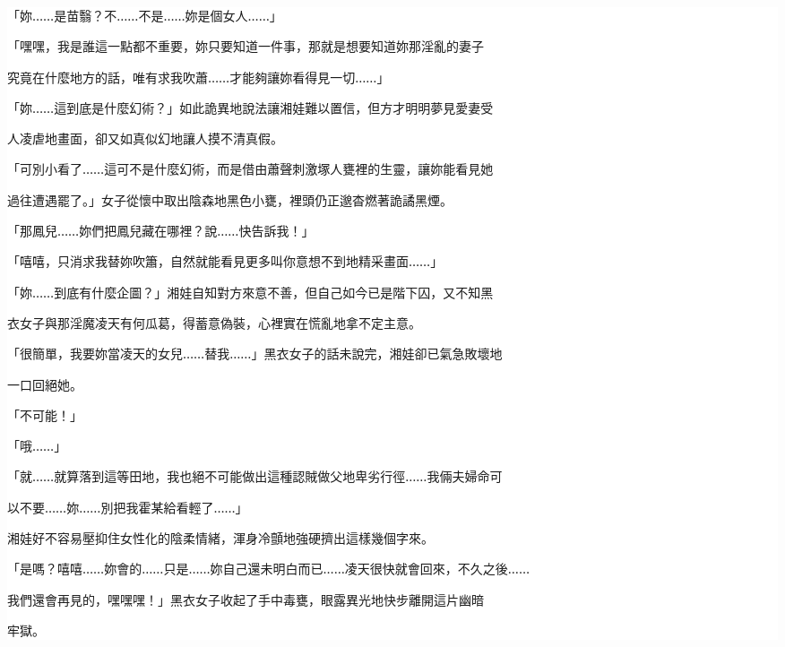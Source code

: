 「妳……是苗翳？不……不是……妳是個女人……」



「嘿嘿，我是誰這一點都不重要，妳只要知道一件事，那就是想要知道妳那淫亂的妻子

究竟在什麼地方的話，唯有求我吹蕭……才能夠讓妳看得見一切……」

「妳……這到底是什麼幻術？」如此詭異地說法讓湘娃難以置信，但方才明明夢見愛妻受

人凌虐地畫面，卻又如真似幻地讓人摸不清真假。

「可別小看了……這可不是什麼幻術，而是借由蕭聲刺激塚人甕裡的生靈，讓妳能看見她

過往遭遇罷了。」女子從懷中取出陰森地黑色小甕，裡頭仍正邈杳燃著詭譎黑煙。



「那鳳兒……妳們把鳳兒藏在哪裡？說……快告訴我！」

「嘻嘻，只消求我替妳吹簫，自然就能看見更多叫你意想不到地精采畫面……」

「妳……到底有什麼企圖？」湘娃自知對方來意不善，但自己如今已是階下囚，又不知黑

衣女子與那淫魔凌天有何瓜葛，得蓄意偽裝，心裡實在慌亂地拿不定主意。

「很簡單，我要妳當凌天的女兒……替我……」黑衣女子的話未說完，湘娃卻已氣急敗壞地

一口回絕她。

「不可能！」

「哦……」

「就……就算落到這等田地，我也絕不可能做出這種認賊做父地卑劣行徑……我倆夫婦命可

以不要……妳……別把我霍某給看輕了……」

湘娃好不容易壓抑住女性化的陰柔情緒，渾身冷顫地強硬擠出這樣幾個字來。

「是嗎？嘻嘻……妳會的……只是……妳自己還未明白而已……凌天很快就會回來，不久之後……

我們還會再見的，嘿嘿嘿！」黑衣女子收起了手中毒甕，眼露異光地快步離開這片幽暗

牢獄。


